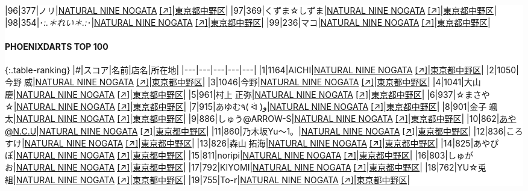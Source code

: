 |96|377|<span class="rank-name-dl">ノリ</span>|<a href="/darts/rank/shops/dd6f44bc62df59950d9b047a20a7ba1e.html">NATURAL NINE NOGATA</a> <a href="https://search.dartslive.com/jp/shop/dd6f44bc62df59950d9b047a20a7ba1e">[↗]</a>|<a href="/darts/rank/東京都/中野区">東京都中野区</a>|
|97|369|<span class="rank-name-dl">くずま☆しずま</span>|<a href="/darts/rank/shops/dd6f44bc62df59950d9b047a20a7ba1e.html">NATURAL NINE NOGATA</a> <a href="https://search.dartslive.com/jp/shop/dd6f44bc62df59950d9b047a20a7ba1e">[↗]</a>|<a href="/darts/rank/東京都/中野区">東京都中野区</a>|
|98|354|<span class="rank-name-dl">･*:.＊れい＊.:*･</span>|<a href="/darts/rank/shops/dd6f44bc62df59950d9b047a20a7ba1e.html">NATURAL NINE NOGATA</a> <a href="https://search.dartslive.com/jp/shop/dd6f44bc62df59950d9b047a20a7ba1e">[↗]</a>|<a href="/darts/rank/東京都/中野区">東京都中野区</a>|
|99|236|<span class="rank-name-dl">マコ</span>|<a href="/darts/rank/shops/dd6f44bc62df59950d9b047a20a7ba1e.html">NATURAL NINE NOGATA</a> <a href="https://search.dartslive.com/jp/shop/dd6f44bc62df59950d9b047a20a7ba1e">[↗]</a>|<a href="/darts/rank/東京都/中野区">東京都中野区</a>|


#### PHOENIXDARTS TOP 100



{:.table-ranking}
|#|スコア|名前|店名|所在地|
|---|---|---|---|---|
|1|1164|<span class="rank-name-pd">AICHI</span>|<a href="/darts/rank/shops/59563.html">NATURAL NINE NOGATA</a> <a href="https://vs.phoenixdarts.com/jp/shop/shopDetailInfo/s_59563?s_seq=59563">[↗]</a>|<a href="/darts/rank/東京都/中野区">東京都中野区</a>|
|2|1050|<span class="rank-name-pd">今野 威</span>|<a href="/darts/rank/shops/59563.html">NATURAL NINE NOGATA</a> <a href="https://vs.phoenixdarts.com/jp/shop/shopDetailInfo/s_59563?s_seq=59563">[↗]</a>|<a href="/darts/rank/東京都/中野区">東京都中野区</a>|
|3|1046|<span class="rank-name-pd">今野</span>|<a href="/darts/rank/shops/59563.html">NATURAL NINE NOGATA</a> <a href="https://vs.phoenixdarts.com/jp/shop/shopDetailInfo/s_59563?s_seq=59563">[↗]</a>|<a href="/darts/rank/東京都/中野区">東京都中野区</a>|
|4|1041|<span class="rank-name-pd"><span class="pro-icon-pd"></span>大山 慶</span>|<a href="/darts/rank/shops/59563.html">NATURAL NINE NOGATA</a> <a href="https://vs.phoenixdarts.com/jp/shop/shopDetailInfo/s_59563?s_seq=59563">[↗]</a>|<a href="/darts/rank/東京都/中野区">東京都中野区</a>|
|5|961|<span class="rank-name-pd"><span class="pro-icon-pd"></span>村上 正弥</span>|<a href="/darts/rank/shops/59563.html">NATURAL NINE NOGATA</a> <a href="https://vs.phoenixdarts.com/jp/shop/shopDetailInfo/s_59563?s_seq=59563">[↗]</a>|<a href="/darts/rank/東京都/中野区">東京都中野区</a>|
|6|937|<span class="rank-name-pd">☆まさや☆</span>|<a href="/darts/rank/shops/59563.html">NATURAL NINE NOGATA</a> <a href="https://vs.phoenixdarts.com/jp/shop/shopDetailInfo/s_59563?s_seq=59563">[↗]</a>|<a href="/darts/rank/東京都/中野区">東京都中野区</a>|
|7|915|<span class="rank-name-pd">あゆむ٩( ᐛ )و</span>|<a href="/darts/rank/shops/59563.html">NATURAL NINE NOGATA</a> <a href="https://vs.phoenixdarts.com/jp/shop/shopDetailInfo/s_59563?s_seq=59563">[↗]</a>|<a href="/darts/rank/東京都/中野区">東京都中野区</a>|
|8|901|<span class="rank-name-pd"><span class="pro-icon-pd"></span>金子 颯太</span>|<a href="/darts/rank/shops/59563.html">NATURAL NINE NOGATA</a> <a href="https://vs.phoenixdarts.com/jp/shop/shopDetailInfo/s_59563?s_seq=59563">[↗]</a>|<a href="/darts/rank/東京都/中野区">東京都中野区</a>|
|9|886|<span class="rank-name-pd">しゅう@ARROW-S</span>|<a href="/darts/rank/shops/59563.html">NATURAL NINE NOGATA</a> <a href="https://vs.phoenixdarts.com/jp/shop/shopDetailInfo/s_59563?s_seq=59563">[↗]</a>|<a href="/darts/rank/東京都/中野区">東京都中野区</a>|
|10|862|<span class="rank-name-pd">あや@N.C.U</span>|<a href="/darts/rank/shops/59563.html">NATURAL NINE NOGATA</a> <a href="https://vs.phoenixdarts.com/jp/shop/shopDetailInfo/s_59563?s_seq=59563">[↗]</a>|<a href="/darts/rank/東京都/中野区">東京都中野区</a>|
|11|860|<span class="rank-name-pd">乃木坂Yu～1。</span>|<a href="/darts/rank/shops/59563.html">NATURAL NINE NOGATA</a> <a href="https://vs.phoenixdarts.com/jp/shop/shopDetailInfo/s_59563?s_seq=59563">[↗]</a>|<a href="/darts/rank/東京都/中野区">東京都中野区</a>|
|12|836|<span class="rank-name-pd">ころすけ</span>|<a href="/darts/rank/shops/59563.html">NATURAL NINE NOGATA</a> <a href="https://vs.phoenixdarts.com/jp/shop/shopDetailInfo/s_59563?s_seq=59563">[↗]</a>|<a href="/darts/rank/東京都/中野区">東京都中野区</a>|
|13|826|<span class="rank-name-pd">森山 拓海</span>|<a href="/darts/rank/shops/59563.html">NATURAL NINE NOGATA</a> <a href="https://vs.phoenixdarts.com/jp/shop/shopDetailInfo/s_59563?s_seq=59563">[↗]</a>|<a href="/darts/rank/東京都/中野区">東京都中野区</a>|
|14|825|<span class="rank-name-pd">あやぴぽ</span>|<a href="/darts/rank/shops/59563.html">NATURAL NINE NOGATA</a> <a href="https://vs.phoenixdarts.com/jp/shop/shopDetailInfo/s_59563?s_seq=59563">[↗]</a>|<a href="/darts/rank/東京都/中野区">東京都中野区</a>|
|15|811|<span class="rank-name-pd">noripi</span>|<a href="/darts/rank/shops/59563.html">NATURAL NINE NOGATA</a> <a href="https://vs.phoenixdarts.com/jp/shop/shopDetailInfo/s_59563?s_seq=59563">[↗]</a>|<a href="/darts/rank/東京都/中野区">東京都中野区</a>|
|16|803|<span class="rank-name-pd">しゅがお</span>|<a href="/darts/rank/shops/59563.html">NATURAL NINE NOGATA</a> <a href="https://vs.phoenixdarts.com/jp/shop/shopDetailInfo/s_59563?s_seq=59563">[↗]</a>|<a href="/darts/rank/東京都/中野区">東京都中野区</a>|
|17|792|<span class="rank-name-pd">KIYOMI</span>|<a href="/darts/rank/shops/59563.html">NATURAL NINE NOGATA</a> <a href="https://vs.phoenixdarts.com/jp/shop/shopDetailInfo/s_59563?s_seq=59563">[↗]</a>|<a href="/darts/rank/東京都/中野区">東京都中野区</a>|
|18|762|<span class="rank-name-pd">YU☆兎組</span>|<a href="/darts/rank/shops/59563.html">NATURAL NINE NOGATA</a> <a href="https://vs.phoenixdarts.com/jp/shop/shopDetailInfo/s_59563?s_seq=59563">[↗]</a>|<a href="/darts/rank/東京都/中野区">東京都中野区</a>|
|19|755|<span class="rank-name-pd">To-r</span>|<a href="/darts/rank/shops/59563.html">NATURAL NINE NOGATA</a> <a href="https://vs.phoenixdarts.com/jp/shop/shopDetailInfo/s_59563?s_seq=59563">[↗]</a>|<a href="/darts/rank/東京都/中野区">東京都中野区</a>|